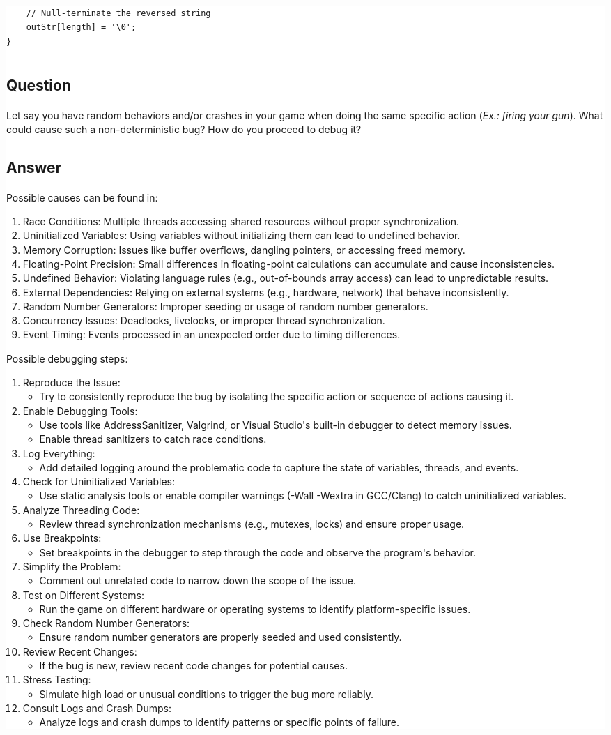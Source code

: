 ```
    // Null-terminate the reversed string
    outStr[length] = '\0';
}
```

#
## Question
Let say you have random behaviors and/or crashes in your game when doing the same specific action (_Ex.: firing your gun_).
What could cause such a non-deterministic bug? How do you proceed to debug it?

## Answer
Possible causes can be found in:
1. Race Conditions: Multiple threads accessing shared resources without proper synchronization.
2. Uninitialized Variables: Using variables without initializing them can lead to undefined behavior.
3. Memory Corruption: Issues like buffer overflows, dangling pointers, or accessing freed memory.
4. Floating-Point Precision: Small differences in floating-point calculations can accumulate and cause inconsistencies.
5. Undefined Behavior: Violating language rules (e.g., out-of-bounds array access) can lead to unpredictable results.
6. External Dependencies: Relying on external systems (e.g., hardware, network) that behave inconsistently.
7. Random Number Generators: Improper seeding or usage of random number generators.
8. Concurrency Issues: Deadlocks, livelocks, or improper thread synchronization.
9. Event Timing: Events processed in an unexpected order due to timing differences.

Possible debugging steps:
1. Reproduce the Issue:
    - Try to consistently reproduce the bug by isolating the specific action or sequence of actions causing it.
2. Enable Debugging Tools:
    - Use tools like AddressSanitizer, Valgrind, or Visual Studio's built-in debugger to detect memory issues.
    - Enable thread sanitizers to catch race conditions.
3. Log Everything:
    - Add detailed logging around the problematic code to capture the state of variables, threads, and events.
4. Check for Uninitialized Variables:
    - Use static analysis tools or enable compiler warnings (-Wall -Wextra in GCC/Clang) to catch uninitialized variables.
5. Analyze Threading Code:
    - Review thread synchronization mechanisms (e.g., mutexes, locks) and ensure proper usage.
6. Use Breakpoints:
    - Set breakpoints in the debugger to step through the code and observe the program's behavior.
7. Simplify the Problem:
    - Comment out unrelated code to narrow down the scope of the issue.
8. Test on Different Systems:
    - Run the game on different hardware or operating systems to identify platform-specific issues.
9. Check Random Number Generators:
    - Ensure random number generators are properly seeded and used consistently.
10. Review Recent Changes:
    - If the bug is new, review recent code changes for potential causes.
11. Stress Testing:
    - Simulate high load or unusual conditions to trigger the bug more reliably.
12. Consult Logs and Crash Dumps:
    - Analyze logs and crash dumps to identify patterns or specific points of failure.
